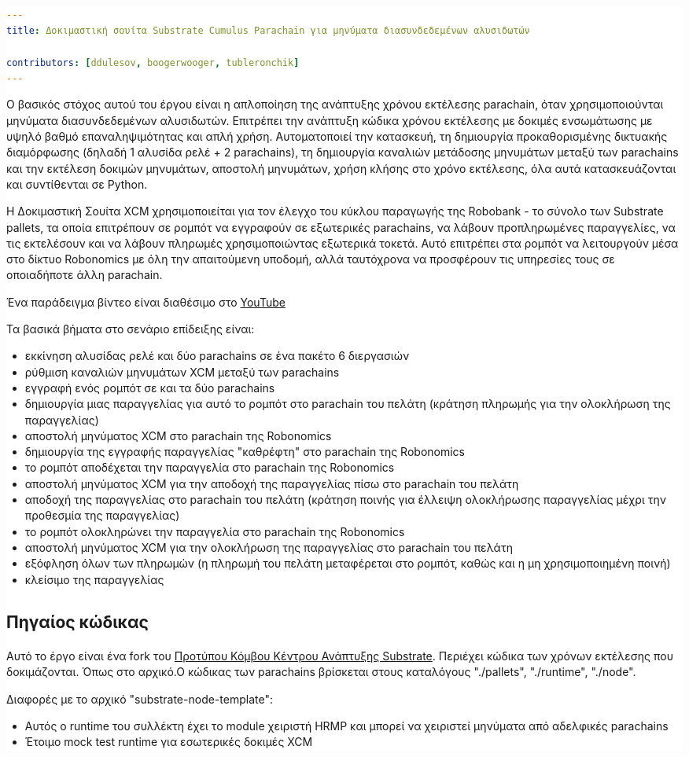```yaml
---
title: Δοκιμαστική σουίτα Substrate Cumulus Parachain για μηνύματα διασυνδεδεμένων αλυσιδωτών

contributors: [ddulesov, boogerwooger, tubleronchik] 
---
```



Ο βασικός στόχος αυτού του έργου είναι η απλοποίηση της ανάπτυξης χρόνου εκτέλεσης parachain, όταν χρησιμοποιούνται μηνύματα διασυνδεδεμένων αλυσιδωτών. Επιτρέπει την ανάπτυξη κώδικα χρόνου εκτέλεσης με δοκιμές ενσωμάτωσης με υψηλό βαθμό επαναληψιμότητας και απλή χρήση. Αυτοματοποιεί την κατασκευή, τη δημιουργία προκαθορισμένης δικτυακής διαμόρφωσης (δηλαδή 1 αλυσίδα ρελέ + 2 parachains), τη δημιουργία καναλιών μετάδοσης μηνυμάτων μεταξύ των parachains και την εκτέλεση δοκιμών μηνυμάτων, αποστολή μηνυμάτων, χρήση κλήσης στο χρόνο εκτέλεσης, όλα αυτά κατασκευάζονται και συντίθενται σε Python.

Η Δοκιμαστική Σουίτα XCM χρησιμοποιείται για τον έλεγχο του κύκλου παραγωγής της Robobank - το σύνολο των Substrate pallets, τα οποία επιτρέπουν σε ρομπότ να εγγραφούν σε εξωτερικές parachains, να λάβουν προπληρωμένες παραγγελίες, να τις εκτελέσουν και να λάβουν πληρωμές χρησιμοποιώντας εξωτερικά τοκετά. Αυτό επιτρέπει στα ρομπότ να λειτουργούν μέσα στο δίκτυο Robonomics με όλη την απαιτούμενη υποδομή, αλλά ταυτόχρονα να προσφέρουν τις υπηρεσίες τους σε οποιαδήποτε άλλη parachain.

Ένα παράδειγμα βίντεο είναι διαθέσιμο στο [YouTube](https://www.youtube.com/watch?v=S_bZgsxngiM)

Τα βασικά βήματα στο σενάριο επίδειξης είναι:
- εκκίνηση αλυσίδας ρελέ και δύο parachains σε ένα πακέτο 6 διεργασιών
- ρύθμιση καναλιών μηνυμάτων XCM μεταξύ των parachains
- εγγραφή ενός ρομπότ σε και τα δύο parachains
- δημιουργία μιας παραγγελίας για αυτό το ρομπότ στο parachain του πελάτη (κράτηση πληρωμής για την ολοκλήρωση της παραγγελίας)
- αποστολή μηνύματος XCM στο parachain της Robonomics
- δημιουργία της εγγραφής παραγγελίας "καθρέφτη" στο parachain της Robonomics
- το ρομπότ αποδέχεται την παραγγελία στο parachain της Robonomics
- αποστολή μηνύματος XCM για την αποδοχή της παραγγελίας πίσω στο parachain του πελάτη
- αποδοχή της παραγγελίας στο parachain του πελάτη (κράτηση ποινής για έλλειψη ολοκλήρωσης παραγγελίας μέχρι την προθεσμία της παραγγελίας)
- το ρομπότ ολοκληρώνει την παραγγελία στο parachain της Robonomics
- αποστολή μηνύματος XCM για την ολοκλήρωση της παραγγελίας στο parachain του πελάτη
- εξόφληση όλων των πληρωμών (η πληρωμή του πελάτη μεταφέρεται στο ρομπότ, καθώς και η μη χρησιμοποιημένη ποινή)
- κλείσιμο της παραγγελίας

## Πηγαίος κώδικας
Αυτό το έργο είναι ένα fork του
[Προτύπου Κόμβου Κέντρου Ανάπτυξης Substrate](https://github.com/substrate-developer-hub/substrate-node-template).
Περιέχει κώδικα των χρόνων εκτέλεσης που δοκιμάζονται.
Όπως στο αρχικό.Ο κώδικας των parachains βρίσκεται στους καταλόγους "./pallets", "./runtime", "./node".

Διαφορές με το αρχικό "substrate-node-template":
- Αυτός ο runtime του συλλέκτη έχει το module χειριστή HRMP και μπορεί να χειριστεί μηνύματα από αδελφικές parachains
- Έτοιμο mock test runtime για εσωτερικές δοκιμές XCM
